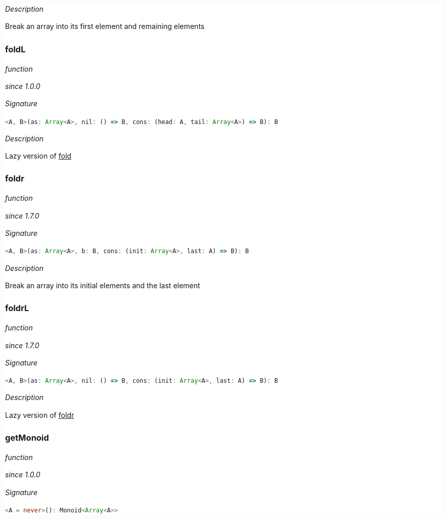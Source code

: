 _Description_

Break an array into its first element and remaining elements

### foldL

_function_

_since 1.0.0_

_Signature_

```ts
<A, B>(as: Array<A>, nil: () => B, cons: (head: A, tail: Array<A>) => B): B
```

_Description_

Lazy version of [fold](#fold)

### foldr

_function_

_since 1.7.0_

_Signature_

```ts
<A, B>(as: Array<A>, b: B, cons: (init: Array<A>, last: A) => B): B
```

_Description_

Break an array into its initial elements and the last element

### foldrL

_function_

_since 1.7.0_

_Signature_

```ts
<A, B>(as: Array<A>, nil: () => B, cons: (init: Array<A>, last: A) => B): B
```

_Description_

Lazy version of [foldr](#foldr)

### getMonoid

_function_

_since 1.0.0_

_Signature_

```ts
<A = never>(): Monoid<Array<A>>
```
